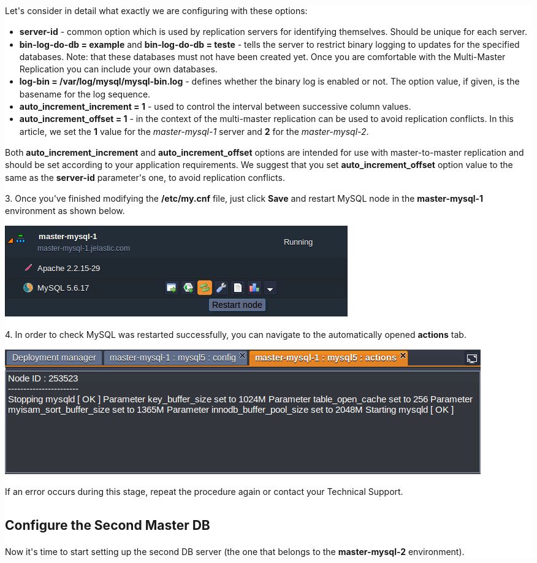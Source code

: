 Let's consider in detail what exactly we are configuring with these options: 

* **server-id** - common option which is used by replication servers for identifying themselves. Should be unique for each server.  
* **bin-log-do-db = example** and **bin-log-do-db = teste** - tells the server to restrict binary logging to updates for the specified databases. Note: that these databases must not have been created yet. Once you are comfortable with the Multi-Master Replication you can include your own databases.  
* **log-bin = /var/log/mysql/mysql-bin.log** - defines whether the binary log is enabled or not. The option value, if given, is the basename for the log sequence.  
* **auto_increment_increment = 1** - used to control the interval between successive column values.  
* **auto_increment_offset = 1** - in the context of the multi-master replication can be used to avoid replication conflicts. In this article, we set the **1** value for the *master-mysql-1* server and **2** for the *master-mysql-2*.

Both **auto_increment_increment** and **auto_increment_offset** options are intended for use with master-to-master replication and should be set according to your application requirements. We suggest that you set **auto_increment_offset** option value to the same as the **server-id** parameter's one, to avoid replication conflicts.

3\. Once you've finished modifying the **/etc/my.cnf** file, just click **Save** and restart MySQL node in the **master-mysql-1** environment as shown below.

![restart first MySQL](07-restart-first-mysql.png)

4\. In order to check MySQL was restarted successfully, you can navigate to the automatically opened **actions** tab.

![first MySQL actions](08-first-mysql-actions.png)

If an error occurs during this stage, repeat the procedure again or contact your Technical Support.


## Configure the Second Master DB

Now it's time to start setting up the second DB server (the one that belongs to the **master-mysql-2** environment).
